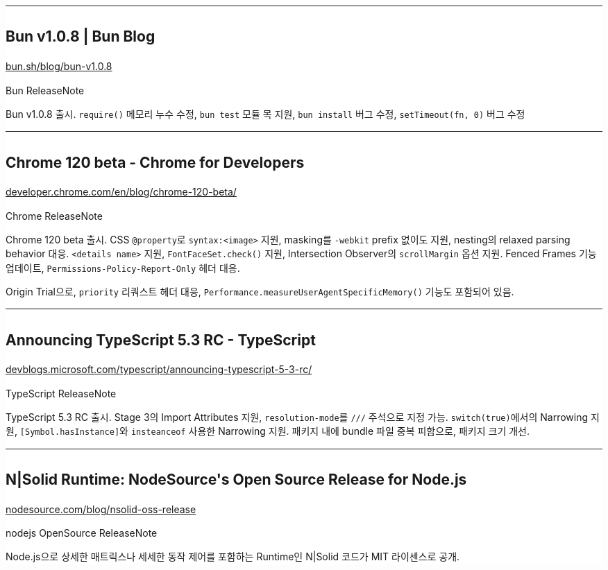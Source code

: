 
----

## Bun v1.0.8 | Bun Blog
[bun.sh/blog/bun-v1.0.8](https://bun.sh/blog/bun-v1.0.8 "Bun v1.0.8 | Bun Blog")
<p class="jser-tags jser-tag-icon"><span class="jser-tag">Bun</span> <span class="jser-tag">ReleaseNote</span></p>

Bun v1.0.8 출시.
`require()` 메모리 누수 수정, `bun test` 모듈 목 지원, `bun install` 버그 수정, `setTimeout(fn, 0)` 버그 수정


----

## Chrome 120 beta - Chrome for Developers
[developer.chrome.com/en/blog/chrome-120-beta/](https://developer.chrome.com/en/blog/chrome-120-beta/ "Chrome 120 beta - Chrome for Developers")
<p class="jser-tags jser-tag-icon"><span class="jser-tag">Chrome</span> <span class="jser-tag">ReleaseNote</span></p>

Chrome 120 beta 출시.
CSS `@property`로 `syntax:<image>` 지원, masking를 `-webkit` prefix 없이도 지원, nesting의 relaxed parsing behavior 대응.
`<details name>` 지원, `FontFaceSet.check()` 지원, Intersection Observer의 `scrollMargin` 옵션 지원.
Fenced Frames 기능 업데이트, `Permissions-Policy-Report-Only` 헤더 대응.

Origin Trial으로, `priority` 리쿼스트 헤더 대응, `Performance.measureUserAgentSpecificMemory()` 기능도 포함되어 있음.


----

## Announcing TypeScript 5.3 RC - TypeScript
[devblogs.microsoft.com/typescript/announcing-typescript-5-3-rc/](https://devblogs.microsoft.com/typescript/announcing-typescript-5-3-rc/ "Announcing TypeScript 5.3 RC - TypeScript")
<p class="jser-tags jser-tag-icon"><span class="jser-tag">TypeScript</span> <span class="jser-tag">ReleaseNote</span></p>

TypeScript 5.3 RC 출시.
Stage 3의 Import Attributes 지원, `resolution-mode`를 `///` 주석으로 지정 가능.
`switch(true)`에서의 Narrowing 지원, `[Symbol.hasInstance]`와 `insteanceof` 사용한 Narrowing 지원.
패키지 내에 bundle 파일 중복 피함으로, 패키지 크기 개선.


----

## N|Solid Runtime: NodeSource&#039;s Open Source Release for Node.js
[nodesource.com/blog/nsolid-oss-release](https://nodesource.com/blog/nsolid-oss-release "N|Solid Runtime: NodeSource&#039;s Open Source Release for Node.js")
<p class="jser-tags jser-tag-icon"><span class="jser-tag">nodejs</span> <span class="jser-tag">OpenSource</span> <span class="jser-tag">ReleaseNote</span></p>

Node.js으로 상세한 매트릭스나 세세한 동작 제어를 포함하는 Runtime인 N|Solid 코드가 MIT 라이센스로 공개.
